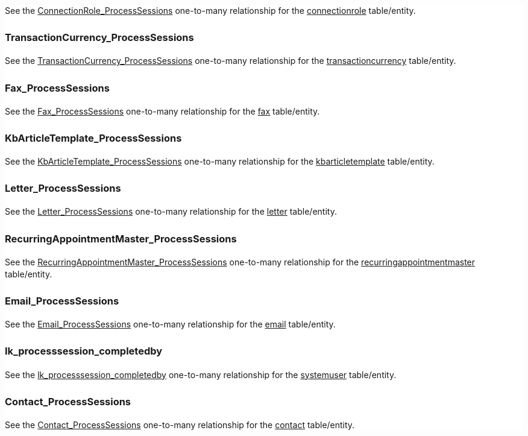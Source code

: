 See the [ConnectionRole_ProcessSessions](connectionrole.md#BKMK_ConnectionRole_ProcessSessions) one-to-many relationship for the [connectionrole](connectionrole.md) table/entity.

### <a name="BKMK_TransactionCurrency_ProcessSessions"></a> TransactionCurrency_ProcessSessions

See the [TransactionCurrency_ProcessSessions](transactioncurrency.md#BKMK_TransactionCurrency_ProcessSessions) one-to-many relationship for the [transactioncurrency](transactioncurrency.md) table/entity.

### <a name="BKMK_Fax_ProcessSessions"></a> Fax_ProcessSessions

See the [Fax_ProcessSessions](fax.md#BKMK_Fax_ProcessSessions) one-to-many relationship for the [fax](fax.md) table/entity.

### <a name="BKMK_KbArticleTemplate_ProcessSessions"></a> KbArticleTemplate_ProcessSessions

See the [KbArticleTemplate_ProcessSessions](kbarticletemplate.md#BKMK_KbArticleTemplate_ProcessSessions) one-to-many relationship for the [kbarticletemplate](kbarticletemplate.md) table/entity.

### <a name="BKMK_Letter_ProcessSessions"></a> Letter_ProcessSessions

See the [Letter_ProcessSessions](letter.md#BKMK_Letter_ProcessSessions) one-to-many relationship for the [letter](letter.md) table/entity.

### <a name="BKMK_RecurringAppointmentMaster_ProcessSessions"></a> RecurringAppointmentMaster_ProcessSessions

See the [RecurringAppointmentMaster_ProcessSessions](recurringappointmentmaster.md#BKMK_RecurringAppointmentMaster_ProcessSessions) one-to-many relationship for the [recurringappointmentmaster](recurringappointmentmaster.md) table/entity.

### <a name="BKMK_Email_ProcessSessions"></a> Email_ProcessSessions

See the [Email_ProcessSessions](email.md#BKMK_Email_ProcessSessions) one-to-many relationship for the [email](email.md) table/entity.

### <a name="BKMK_lk_processsession_completedby"></a> lk_processsession_completedby

See the [lk_processsession_completedby](systemuser.md#BKMK_lk_processsession_completedby) one-to-many relationship for the [systemuser](systemuser.md) table/entity.

### <a name="BKMK_Contact_ProcessSessions"></a> Contact_ProcessSessions

See the [Contact_ProcessSessions](contact.md#BKMK_Contact_ProcessSessions) one-to-many relationship for the [contact](contact.md) table/entity.
